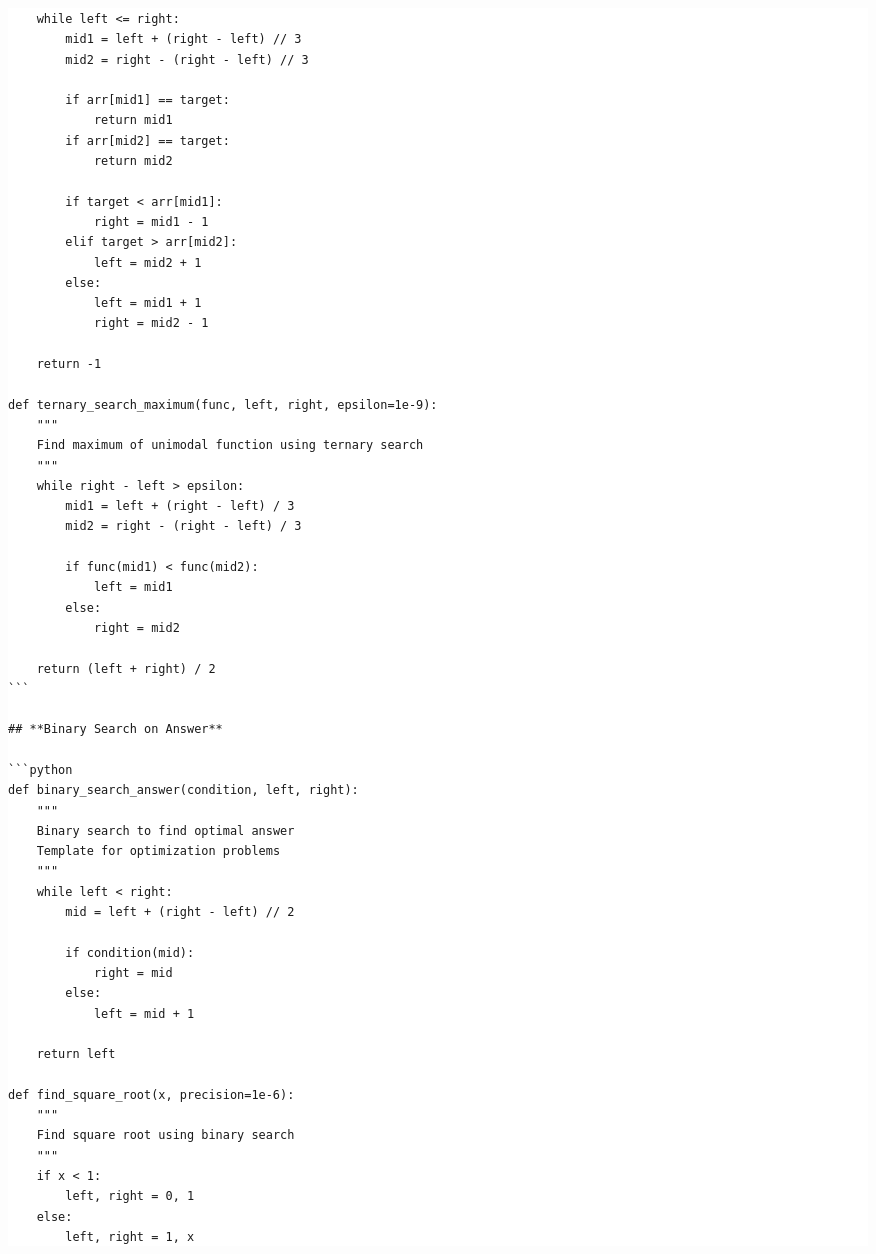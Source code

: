         while left <= right:
            mid1 = left + (right - left) // 3
            mid2 = right - (right - left) // 3
            
            if arr[mid1] == target:
                return mid1
            if arr[mid2] == target:
                return mid2
            
            if target < arr[mid1]:
                right = mid1 - 1
            elif target > arr[mid2]:
                left = mid2 + 1
            else:
                left = mid1 + 1
                right = mid2 - 1
        
        return -1
    
    def ternary_search_maximum(func, left, right, epsilon=1e-9):
        """
        Find maximum of unimodal function using ternary search
        """
        while right - left > epsilon:
            mid1 = left + (right - left) / 3
            mid2 = right - (right - left) / 3
            
            if func(mid1) < func(mid2):
                left = mid1
            else:
                right = mid2
        
        return (left + right) / 2
    ```
    
    ## **Binary Search on Answer**
    
    ```python
    def binary_search_answer(condition, left, right):
        """
        Binary search to find optimal answer
        Template for optimization problems
        """
        while left < right:
            mid = left + (right - left) // 2
            
            if condition(mid):
                right = mid
            else:
                left = mid + 1
        
        return left
    
    def find_square_root(x, precision=1e-6):
        """
        Find square root using binary search
        """
        if x < 1:
            left, right = 0, 1
        else:
            left, right = 1, x
        